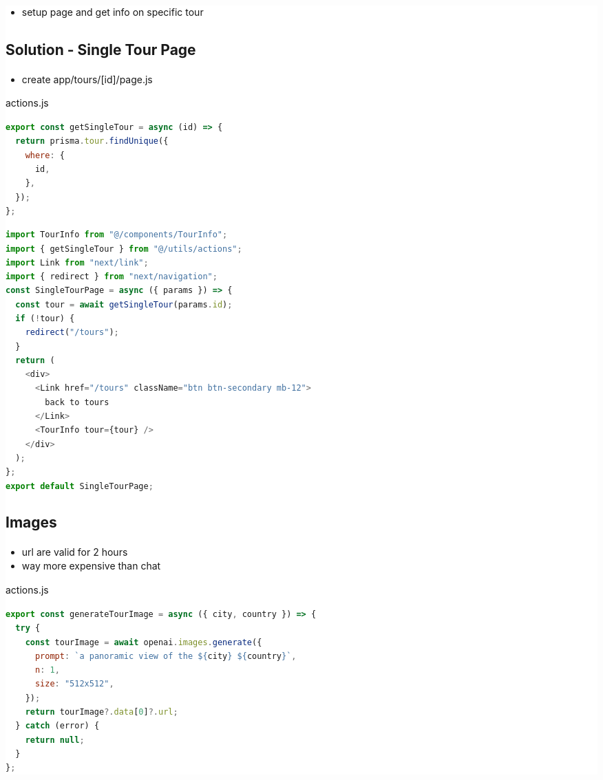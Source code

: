 - setup page and get info on specific tour

## Solution - Single Tour Page

- create app/tours/[id]/page.js

actions.js

```js
export const getSingleTour = async (id) => {
  return prisma.tour.findUnique({
    where: {
      id,
    },
  });
};
```

```js
import TourInfo from "@/components/TourInfo";
import { getSingleTour } from "@/utils/actions";
import Link from "next/link";
import { redirect } from "next/navigation";
const SingleTourPage = async ({ params }) => {
  const tour = await getSingleTour(params.id);
  if (!tour) {
    redirect("/tours");
  }
  return (
    <div>
      <Link href="/tours" className="btn btn-secondary mb-12">
        back to tours
      </Link>
      <TourInfo tour={tour} />
    </div>
  );
};
export default SingleTourPage;
```

## Images

- url are valid for 2 hours
- way more expensive than chat

actions.js

```js
export const generateTourImage = async ({ city, country }) => {
  try {
    const tourImage = await openai.images.generate({
      prompt: `a panoramic view of the ${city} ${country}`,
      n: 1,
      size: "512x512",
    });
    return tourImage?.data[0]?.url;
  } catch (error) {
    return null;
  }
};
```

